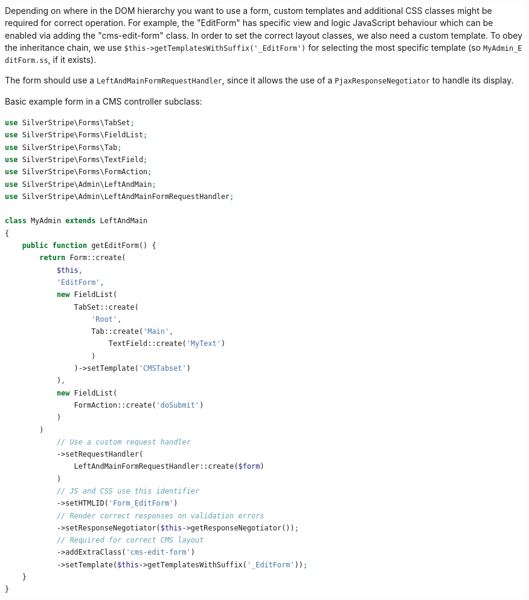Depending on where in the DOM hierarchy you want to use a form,
custom templates and additional CSS classes might be required for correct operation.
For example, the "EditForm" has specific view and logic JavaScript behaviour
which can be enabled via adding the "cms-edit-form" class.
In order to set the correct layout classes, we also need a custom template.
To obey the inheritance chain, we use `$this->getTemplatesWithSuffix('_EditForm')` for
selecting the most specific template (so `MyAdmin_EditForm.ss`, if it exists).

The form should use a `LeftAndMainFormRequestHandler`, since it allows the use
of a `PjaxResponseNegotiator` to handle its display.

Basic example form in a CMS controller subclass:


```php
use SilverStripe\Forms\TabSet;
use SilverStripe\Forms\FieldList;
use SilverStripe\Forms\Tab;
use SilverStripe\Forms\TextField;
use SilverStripe\Forms\FormAction;
use SilverStripe\Admin\LeftAndMain;
use SilverStripe\Admin\LeftAndMainFormRequestHandler;

class MyAdmin extends LeftAndMain 
{
    public function getEditForm() {
        return Form::create(
            $this,
            'EditForm',
            new FieldList(
                TabSet::create(
                    'Root',
                    Tab::create('Main',
                        TextField::create('MyText')
                    )
                )->setTemplate('CMSTabset')
            ),
            new FieldList(
                FormAction::create('doSubmit')
            )
        )
            // Use a custom request handler
            ->setRequestHandler(
                LeftAndMainFormRequestHandler::create($form)
            )
            // JS and CSS use this identifier
            ->setHTMLID('Form_EditForm')
            // Render correct responses on validation errors
            ->setResponseNegotiator($this->getResponseNegotiator());
            // Required for correct CMS layout
            ->addExtraClass('cms-edit-form')
            ->setTemplate($this->getTemplatesWithSuffix('_EditForm'));
    }
}
```
